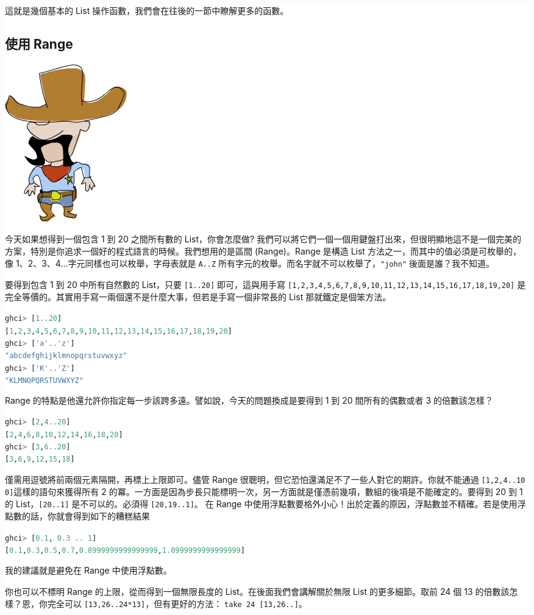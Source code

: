 這就是幾個基本的 List 操作函數，我們會在往後的一節中瞭解更多的函數。

## 使用 Range

![](img/cowboy.png)

今天如果想得到一個包含 1 到 20 之間所有數的 List，你會怎麼做? 我們可以將它們一個一個用鍵盤打出來，但很明顯地這不是一個完美的方案，特別是你追求一個好的程式語言的時候。我們想用的是區間 \(Range\)。Range 是構造 List 方法之一，而其中的值必須是可枚舉的，像 1、2、3、4...字元同樣也可以枚舉，字母表就是 `A..Z` 所有字元的枚舉。而名字就不可以枚舉了，`"john"` 後面是誰？我不知道。

要得到包含 1 到 20 中所有自然數的 List，只要 `[1..20]` 即可，這與用手寫 `[1,2,3,4,5,6,7,8,9,10,11,12,13,14,15,16,17,18,19,20]` 是完全等價的。其實用手寫一兩個還不是什麼大事，但若是手寫一個非常長的 List 那就鐵定是個笨方法。

```haskell
ghci> [1..20]
[1,2,3,4,5,6,7,8,9,10,11,12,13,14,15,16,17,18,19,20]
ghci> ['a'..'z']
"abcdefghijklmnopqrstuvwxyz"
ghci> ['K'..'Z']  
"KLMNOPQRSTUVWXYZ"
```

Range 的特點是他還允許你指定每一步該跨多遠。譬如說，今天的問題換成是要得到 1 到 20 間所有的偶數或者 3 的倍數該怎樣？

```haskell
ghci> [2,4..20]
[2,4,6,8,10,12,14,16,18,20]
ghci> [3,6..20]
[3,6,9,12,15,18]
```

僅需用逗號將前兩個元素隔開，再標上上限即可。儘管 Range 很聰明，但它恐怕還滿足不了一些人對它的期許。你就不能通過 `[1,2,4..100]`這樣的語句來獲得所有 2 的冪。一方面是因為步長只能標明一次，另一方面就是僅憑前幾項，數組的後項是不能確定的。要得到 20 到 1 的 List，`[20..1]` 是不可以的。必須得 `[20,19..1]`。 在 Range 中使用浮點數要格外小心！出於定義的原因，浮點數並不精確。若是使用浮點數的話，你就會得到如下的糟糕結果

```haskell
ghci> [0.1, 0.3 .. 1]
[0.1,0.3,0.5,0.7,0.8999999999999999,1.0999999999999999]
```

我的建議就是避免在 Range 中使用浮點數。

你也可以不標明 Range 的上限，從而得到一個無限長度的 List。在後面我們會講解關於無限 List 的更多細節。取前 24 個 13 的倍數該怎樣？恩，你完全可以 `[13,26..24*13]`，但有更好的方法： `take 24 [13,26..]`。

